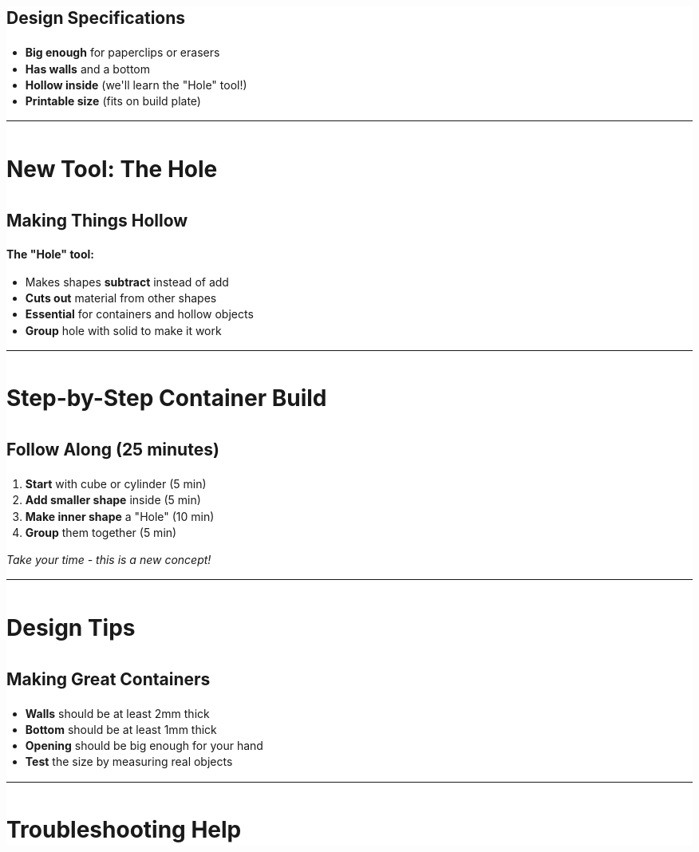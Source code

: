 ## Design Specifications

- **Big enough** for paperclips or erasers
- **Has walls** and a bottom
- **Hollow inside** (we'll learn the "Hole" tool!)
- **Printable size** (fits on build plate)

---

# New Tool: The Hole

## Making Things Hollow

**The "Hole" tool:**
- Makes shapes **subtract** instead of add
- **Cuts out** material from other shapes
- **Essential** for containers and hollow objects
- **Group** hole with solid to make it work

---

# Step-by-Step Container Build

## Follow Along (25 minutes)

1. **Start** with cube or cylinder (5 min)
2. **Add smaller shape** inside (5 min)
3. **Make inner shape** a "Hole" (10 min)
4. **Group** them together (5 min)

*Take your time - this is a new concept!*

---

# Design Tips

## Making Great Containers

- **Walls** should be at least 2mm thick
- **Bottom** should be at least 1mm thick
- **Opening** should be big enough for your hand
- **Test** the size by measuring real objects

---

# Troubleshooting Help
